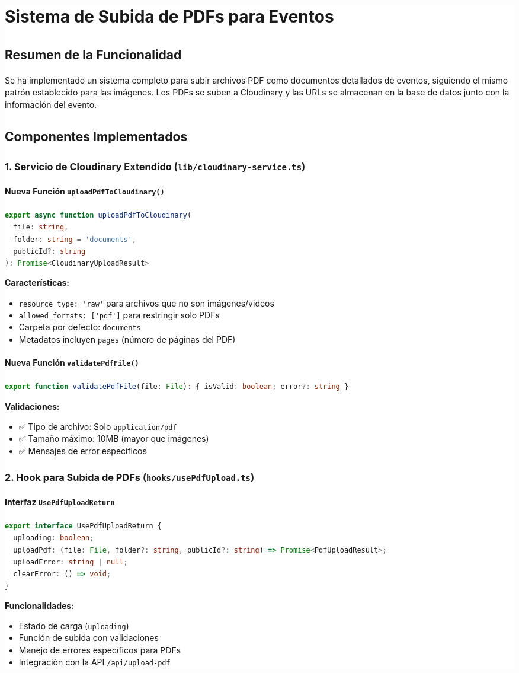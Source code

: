 # Sistema de Subida de PDFs para Eventos

## Resumen de la Funcionalidad

Se ha implementado un sistema completo para subir archivos PDF como documentos detallados de eventos, siguiendo el mismo patrón establecido para las imágenes. Los PDFs se suben a Cloudinary y las URLs se almacenan en la base de datos junto con la información del evento.

## Componentes Implementados

### 1. Servicio de Cloudinary Extendido (`lib/cloudinary-service.ts`)

#### Nueva Función `uploadPdfToCloudinary()`
```typescript
export async function uploadPdfToCloudinary(
  file: string,
  folder: string = 'documents',
  publicId?: string
): Promise<CloudinaryUploadResult>
```

**Características:**
- `resource_type: 'raw'` para archivos que no son imágenes/videos
- `allowed_formats: ['pdf']` para restringir solo PDFs
- Carpeta por defecto: `documents`
- Metadatos incluyen `pages` (número de páginas del PDF)

#### Nueva Función `validatePdfFile()`
```typescript
export function validatePdfFile(file: File): { isValid: boolean; error?: string }
```

**Validaciones:**
- ✅ Tipo de archivo: Solo `application/pdf`
- ✅ Tamaño máximo: 10MB (mayor que imágenes)
- ✅ Mensajes de error específicos

### 2. Hook para Subida de PDFs (`hooks/usePdfUpload.ts`)

#### Interfaz `UsePdfUploadReturn`
```typescript
export interface UsePdfUploadReturn {
  uploading: boolean;
  uploadPdf: (file: File, folder?: string, publicId?: string) => Promise<PdfUploadResult>;
  uploadError: string | null;
  clearError: () => void;
}
```

**Funcionalidades:**
- Estado de carga (`uploading`)
- Función de subida con validaciones
- Manejo de errores específicos para PDFs
- Integración con la API `/api/upload-pdf`
